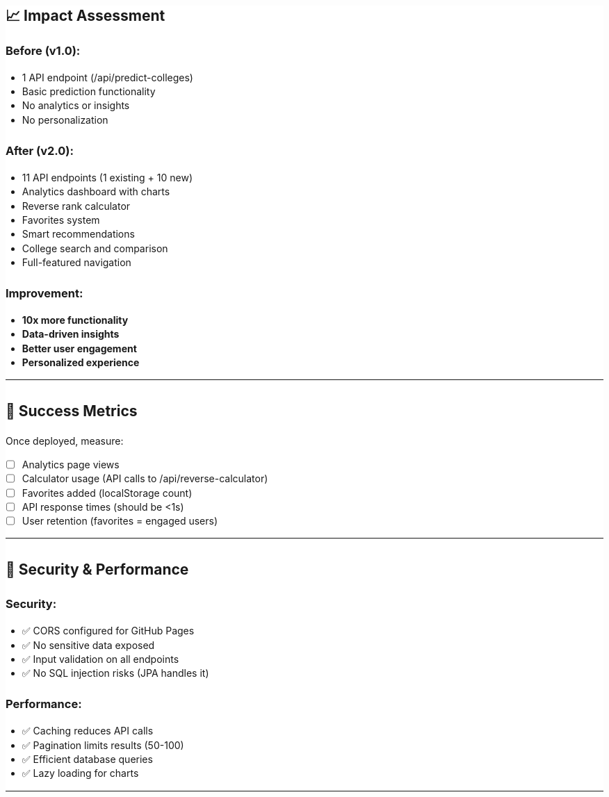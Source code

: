 
## 📈 **Impact Assessment**

### **Before (v1.0):**
- 1 API endpoint (/api/predict-colleges)
- Basic prediction functionality
- No analytics or insights
- No personalization

### **After (v2.0):**
- 11 API endpoints (1 existing + 10 new)
- Analytics dashboard with charts
- Reverse rank calculator
- Favorites system
- Smart recommendations
- College search and comparison
- Full-featured navigation

### **Improvement:**
- **10x more functionality**
- **Data-driven insights**
- **Better user engagement**
- **Personalized experience**

---

## 🎯 **Success Metrics**

Once deployed, measure:
- [ ] Analytics page views
- [ ] Calculator usage (API calls to /api/reverse-calculator)
- [ ] Favorites added (localStorage count)
- [ ] API response times (should be <1s)
- [ ] User retention (favorites = engaged users)

---

## 🔐 **Security & Performance**

### **Security:**
- ✅ CORS configured for GitHub Pages
- ✅ No sensitive data exposed
- ✅ Input validation on all endpoints
- ✅ No SQL injection risks (JPA handles it)

### **Performance:**
- ✅ Caching reduces API calls
- ✅ Pagination limits results (50-100)
- ✅ Efficient database queries
- ✅ Lazy loading for charts

---